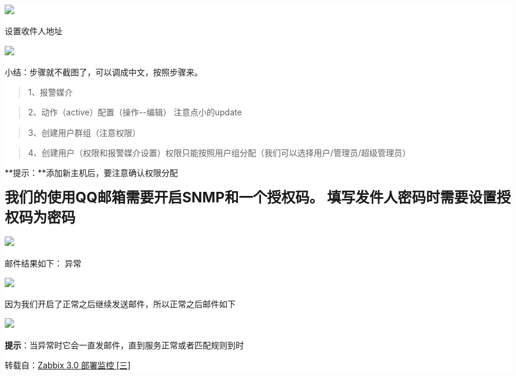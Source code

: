 ![](https://i.imgur.com/FFhzG8I.png)

设置收件人地址 

![](https://i.imgur.com/SsyuLeh.png)

小结：步骤就不截图了，可以调成中文，按照步骤来。

> 1、报警媒介

> 2、动作（active）配置（操作--编辑）  注意点小的update

> 3、创建用户群组（注意权限）

> 4、创建用户（权限和报警媒介设置）权限只能按照用户组分配（我们可以选择用户/管理员/超级管理员）

**提示：**添加新主机后，要注意确认权限分配 

<font size="5">**我们的使用QQ邮箱需要开启SNMP和一个授权码。 填写发件人密码时需要设置授权码为密码**</font><br /> 

![](https://i.imgur.com/iU4apaa.png)

邮件结果如下： 
异常 

![](https://i.imgur.com/tmTrw5V.png)

因为我们开启了正常之后继续发送邮件，所以正常之后邮件如下 

![](https://i.imgur.com/Xth6JhZ.png)

**提示**：当异常时它会一直发邮件，直到服务正常或者匹配规则到时

转载自：[Zabbix 3.0 部署监控 [三] ](https://www.abcdocker.com/abcdocker/1460)